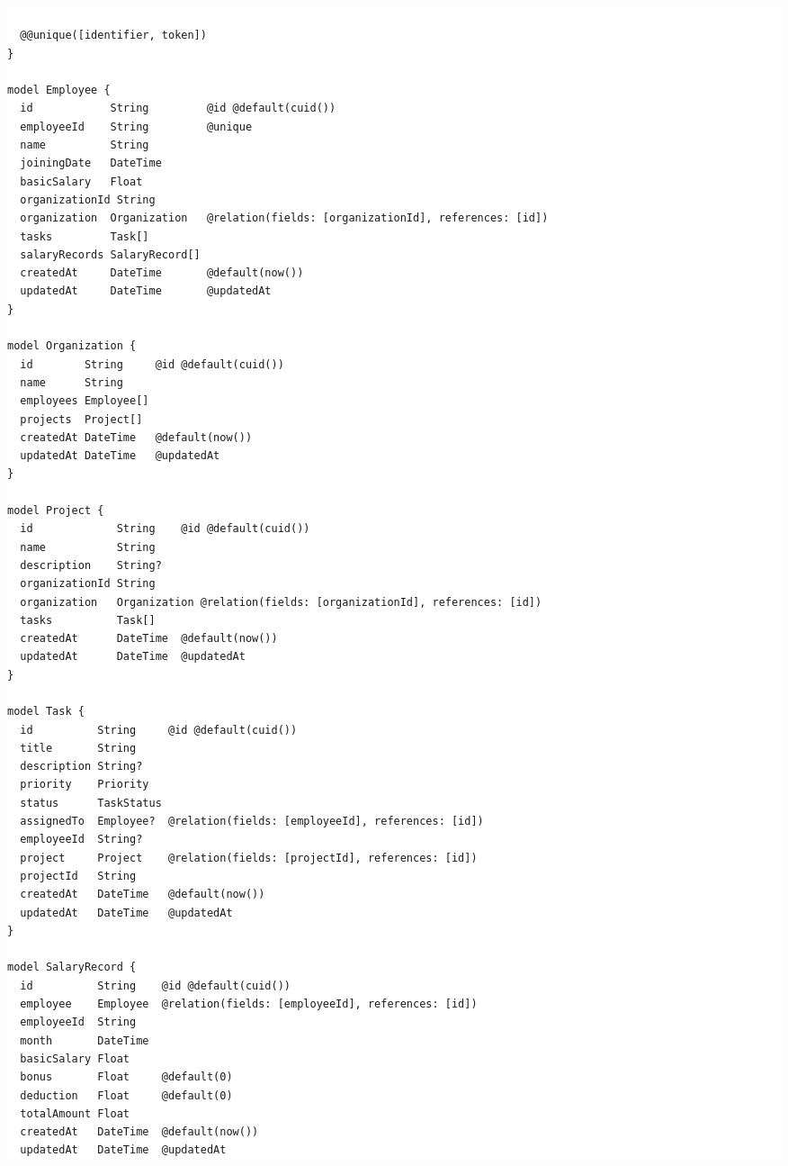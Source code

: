 ```

  @@unique([identifier, token])
}

model Employee {
  id            String         @id @default(cuid())
  employeeId    String         @unique
  name          String
  joiningDate   DateTime
  basicSalary   Float
  organizationId String
  organization  Organization   @relation(fields: [organizationId], references: [id])
  tasks         Task[]
  salaryRecords SalaryRecord[]
  createdAt     DateTime       @default(now())
  updatedAt     DateTime       @updatedAt
}

model Organization {
  id        String     @id @default(cuid())
  name      String
  employees Employee[]
  projects  Project[]
  createdAt DateTime   @default(now())
  updatedAt DateTime   @updatedAt
}

model Project {
  id             String    @id @default(cuid())
  name           String
  description    String?
  organizationId String
  organization   Organization @relation(fields: [organizationId], references: [id])
  tasks          Task[]
  createdAt      DateTime  @default(now())
  updatedAt      DateTime  @updatedAt
}

model Task {
  id          String     @id @default(cuid())
  title       String
  description String?
  priority    Priority
  status      TaskStatus
  assignedTo  Employee?  @relation(fields: [employeeId], references: [id])
  employeeId  String?
  project     Project    @relation(fields: [projectId], references: [id])
  projectId   String
  createdAt   DateTime   @default(now())
  updatedAt   DateTime   @updatedAt
}

model SalaryRecord {
  id          String    @id @default(cuid())
  employee    Employee  @relation(fields: [employeeId], references: [id])
  employeeId  String
  month       DateTime
  basicSalary Float
  bonus       Float     @default(0)
  deduction   Float     @default(0)
  totalAmount Float
  createdAt   DateTime  @default(now())
  updatedAt   DateTime  @updatedAt
```